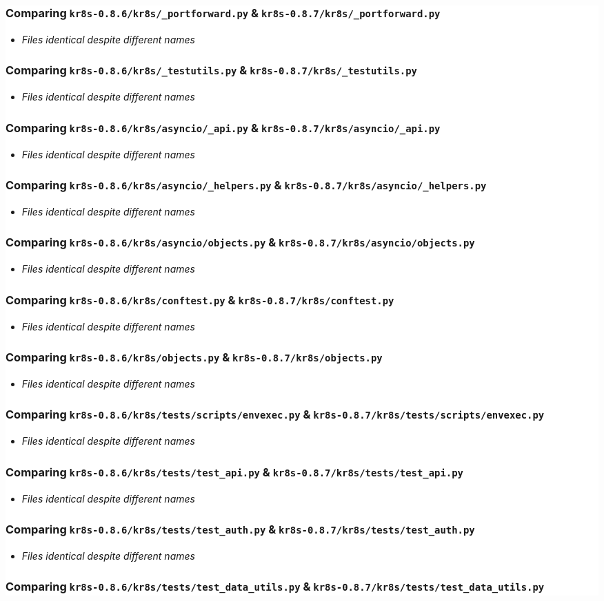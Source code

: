 ### Comparing `kr8s-0.8.6/kr8s/_portforward.py` & `kr8s-0.8.7/kr8s/_portforward.py`

 * *Files identical despite different names*

### Comparing `kr8s-0.8.6/kr8s/_testutils.py` & `kr8s-0.8.7/kr8s/_testutils.py`

 * *Files identical despite different names*

### Comparing `kr8s-0.8.6/kr8s/asyncio/_api.py` & `kr8s-0.8.7/kr8s/asyncio/_api.py`

 * *Files identical despite different names*

### Comparing `kr8s-0.8.6/kr8s/asyncio/_helpers.py` & `kr8s-0.8.7/kr8s/asyncio/_helpers.py`

 * *Files identical despite different names*

### Comparing `kr8s-0.8.6/kr8s/asyncio/objects.py` & `kr8s-0.8.7/kr8s/asyncio/objects.py`

 * *Files identical despite different names*

### Comparing `kr8s-0.8.6/kr8s/conftest.py` & `kr8s-0.8.7/kr8s/conftest.py`

 * *Files identical despite different names*

### Comparing `kr8s-0.8.6/kr8s/objects.py` & `kr8s-0.8.7/kr8s/objects.py`

 * *Files identical despite different names*

### Comparing `kr8s-0.8.6/kr8s/tests/scripts/envexec.py` & `kr8s-0.8.7/kr8s/tests/scripts/envexec.py`

 * *Files identical despite different names*

### Comparing `kr8s-0.8.6/kr8s/tests/test_api.py` & `kr8s-0.8.7/kr8s/tests/test_api.py`

 * *Files identical despite different names*

### Comparing `kr8s-0.8.6/kr8s/tests/test_auth.py` & `kr8s-0.8.7/kr8s/tests/test_auth.py`

 * *Files identical despite different names*

### Comparing `kr8s-0.8.6/kr8s/tests/test_data_utils.py` & `kr8s-0.8.7/kr8s/tests/test_data_utils.py`
